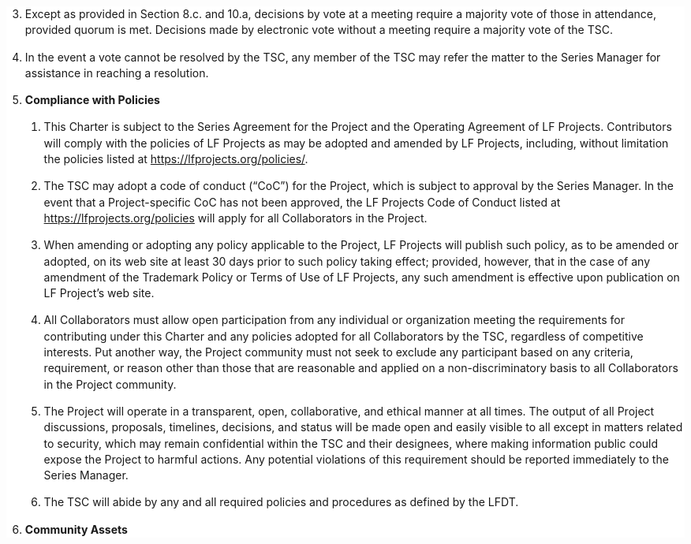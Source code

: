    3. Except as provided in Section 8.c. and 10.a, decisions by vote at a meeting require a majority vote of
      those in attendance, provided quorum is met. Decisions made by electronic vote without a meeting require a
      majority vote of the TSC.
   
   4. In the event a vote cannot be resolved by the TSC, any member of the TSC may refer the matter to the Series
      Manager for assistance in reaching a resolution.
   
5. **Compliance with Policies**

   1. This Charter is subject to the Series Agreement for the Project and the Operating Agreement of LF Projects.
      Contributors will comply with the policies of LF Projects as may be adopted and amended by LF Projects, including,
      without limitation the policies listed at https://lfprojects.org/policies/.
   
   2. The TSC may adopt a code of conduct (“CoC”) for the Project, which is subject to approval by the Series Manager.
      In the event that a Project-specific CoC has not been approved, the LF Projects Code of Conduct listed at
      https://lfprojects.org/policies will apply for all Collaborators in the Project.
   
   3. When amending or adopting any policy applicable to the Project, LF Projects will publish such policy, as to be
      amended or adopted, on its web site at least 30 days prior to such policy taking effect; provided, however, that
      in the case of any amendment of the Trademark Policy or Terms of Use of LF Projects, any such amendment is
      effective upon publication on LF Project’s web site.
   
   4. All Collaborators must allow open participation from any individual or organization meeting the requirements for
      contributing under this Charter and any policies adopted for all Collaborators by the TSC, regardless of
      competitive interests. Put another way, the Project community must not seek to exclude any participant based on
      any criteria, requirement, or reason other than those that are reasonable and applied on a non-discriminatory
      basis to all Collaborators in the Project community.
   
   5. The Project will operate in a transparent, open, collaborative, and ethical manner at all times. The output of all
      Project discussions, proposals, timelines, decisions, and status will be made open and easily visible to all
      except in matters related to security, which may remain confidential within the TSC and their designees,
      where making information public could expose the Project to harmful actions. Any potential violations of this
      requirement should be reported immediately to the Series Manager.
   
   7. The TSC will abide by any and all required policies and procedures as defined by the LFDT.
   
6. **Community Assets**
